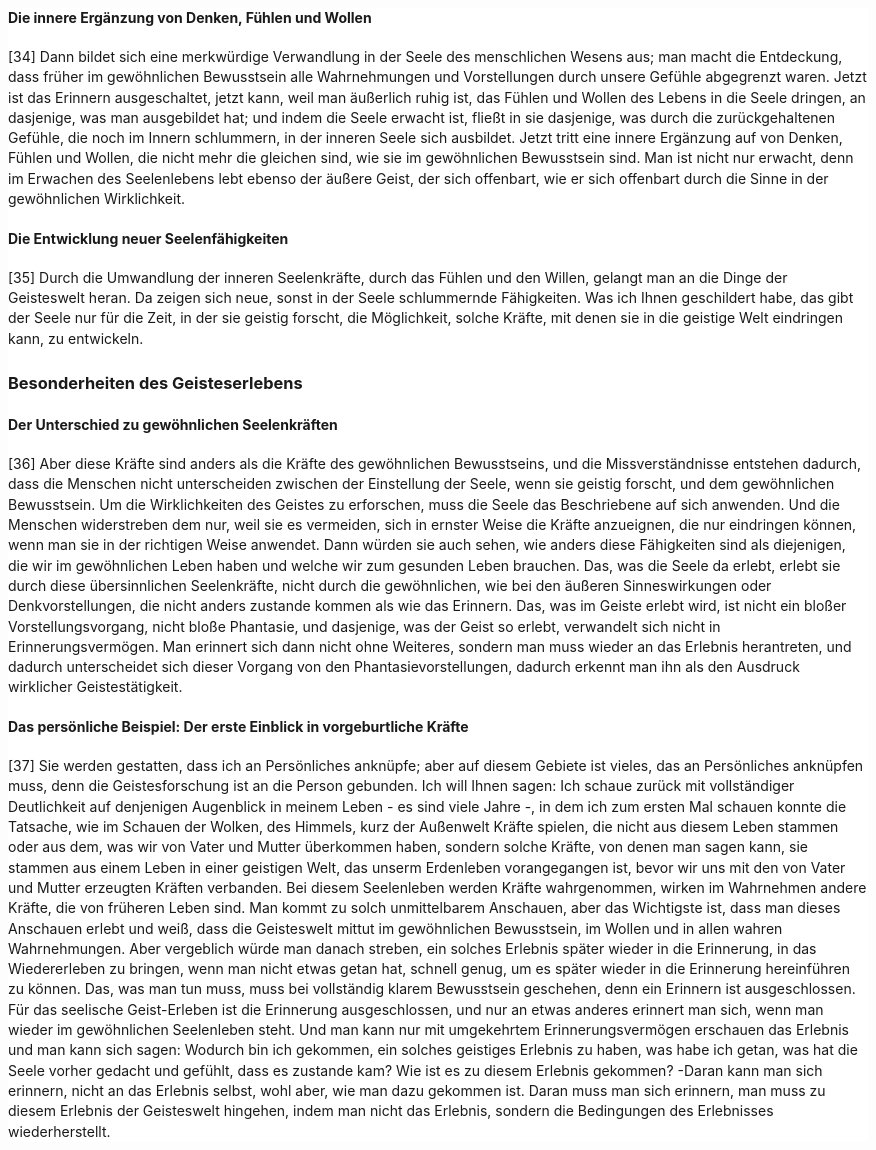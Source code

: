 #### Die innere Ergänzung von Denken, Fühlen und Wollen

[34] Dann bildet sich eine merkwürdige Verwandlung in der Seele des menschlichen Wesens aus; man macht die Entdeckung, dass früher im gewöhnlichen Bewusstsein alle Wahrnehmungen und Vorstellungen durch unsere Gefühle abgegrenzt waren. Jetzt ist das Erinnern ausgeschaltet, jetzt kann, weil man äußerlich ruhig ist, das Fühlen und Wollen des Lebens in die Seele dringen, an dasjenige, was man ausgebildet hat; und indem die Seele erwacht ist, fließt in sie dasjenige, was durch die zurückgehaltenen Gefühle, die noch im Innern schlummern, in der inneren Seele sich ausbildet. Jetzt tritt eine innere Ergänzung auf von Denken, Fühlen und Wollen, die nicht mehr die gleichen sind, wie sie im gewöhnlichen Bewusstsein sind. Man ist nicht nur erwacht, denn im Erwachen des Seelenlebens lebt ebenso der äußere Geist, der sich offenbart, wie er sich offenbart durch die Sinne in der gewöhnlichen Wirklichkeit.

#### Die Entwicklung neuer Seelenfähigkeiten

[35] Durch die Umwandlung der inneren Seelenkräfte, durch das Fühlen und den Willen, gelangt man an die Dinge der Geisteswelt heran. Da zeigen sich neue, sonst in der Seele schlummernde Fähigkeiten. Was ich Ihnen geschildert habe, das gibt der Seele nur für die Zeit, in der sie geistig forscht, die Möglichkeit, solche Kräfte, mit denen sie in die geistige Welt eindringen kann, zu entwickeln.

### Besonderheiten des Geisteserlebens

#### Der Unterschied zu gewöhnlichen Seelenkräften

[36] Aber diese Kräfte sind anders als die Kräfte des gewöhnlichen Bewusstseins, und die Missverständnisse entstehen dadurch, dass die Menschen nicht unterscheiden zwischen der Einstellung der Seele, wenn sie geistig forscht, und dem gewöhnlichen Bewusstsein. Um die Wirklichkeiten des Geistes zu erforschen, muss die Seele das Beschriebene auf sich anwenden. Und die Menschen widerstreben dem nur, weil sie es vermeiden, sich in ernster Weise die Kräfte anzueignen, die nur eindringen können, wenn man sie in der richtigen Weise anwendet. Dann würden sie auch sehen, wie anders diese Fähigkeiten sind als diejenigen, die wir im gewöhnlichen Leben haben und welche wir zum gesunden Leben brauchen. Das, was die Seele da erlebt, erlebt sie durch diese übersinnlichen Seelenkräfte, nicht durch die gewöhnlichen, wie bei den äußeren Sinneswirkungen oder Denkvorstellungen, die nicht anders zustande kommen als wie das Erinnern. Das, was im Geiste erlebt wird, ist nicht ein bloßer Vorstellungsvorgang, nicht bloße Phantasie, und dasjenige, was der Geist so erlebt, verwandelt sich nicht in Erinnerungsvermögen. Man erinnert sich dann nicht ohne Weiteres, sondern man muss wieder an das Erlebnis herantreten, und dadurch unterscheidet sich dieser Vorgang von den Phantasievorstellungen, dadurch erkennt man ihn als den Ausdruck wirklicher Geistestätigkeit.

#### Das persönliche Beispiel: Der erste Einblick in vorgeburtliche Kräfte

[37] Sie werden gestatten, dass ich an Persönliches anknüpfe; aber auf diesem Gebiete ist vieles, das an Persönliches anknüpfen muss, denn die Geistesforschung ist an die Person gebunden. Ich will Ihnen sagen: Ich schaue zurück mit vollständiger Deutlichkeit auf denjenigen Augenblick in meinem Leben - es sind viele Jahre -, in dem ich zum ersten Mal schauen konnte die Tatsache, wie im Schauen der Wolken, des Himmels, kurz der Außenwelt Kräfte spielen, die nicht aus diesem Leben stammen oder aus dem, was wir von Vater und Mutter überkommen haben, sondern solche Kräfte, von denen man sagen kann, sie stammen aus einem Leben in einer geistigen Welt, das unserm Erdenleben vorangegangen ist, bevor wir uns mit den von Vater und Mutter erzeugten Kräften verbanden. Bei diesem Seelenleben werden Kräfte wahrgenommen, wirken im Wahrnehmen andere Kräfte, die von früheren Leben sind. Man kommt zu solch unmittelbarem Anschauen, aber das Wichtigste ist, dass man dieses Anschauen erlebt und weiß, dass die Geisteswelt mittut im gewöhnlichen Bewusstsein, im Wollen und in allen wahren Wahrnehmungen. Aber vergeblich würde man danach streben, ein solches Erlebnis später wieder in die Erinnerung, in das Wiedererleben zu bringen, wenn man nicht etwas getan hat, schnell genug, um es später wieder in die Erinnerung hereinführen zu können. Das, was man tun muss, muss bei vollständig klarem Bewusstsein geschehen, denn ein Erinnern ist ausgeschlossen. Für das seelische Geist-Erleben ist die Erinnerung ausgeschlossen, und nur an etwas anderes erinnert man sich, wenn man wieder im gewöhnlichen Seelenleben steht. Und man kann nur mit umgekehrtem Erinnerungsvermögen erschauen das Erlebnis und man kann sich sagen: Wodurch bin ich gekommen, ein solches geistiges Erlebnis zu haben, was habe ich getan, was hat die Seele vorher gedacht und gefühlt, dass es zustande kam? Wie ist es zu diesem Erlebnis gekommen? -Daran kann man sich erinnern, nicht an das Erlebnis selbst, wohl aber, wie man dazu gekommen ist. Daran muss man sich erinnern, man muss zu diesem Erlebnis der Geisteswelt hingehen, indem man nicht das Erlebnis, sondern die Bedingungen des Erlebnisses wiederherstellt.
